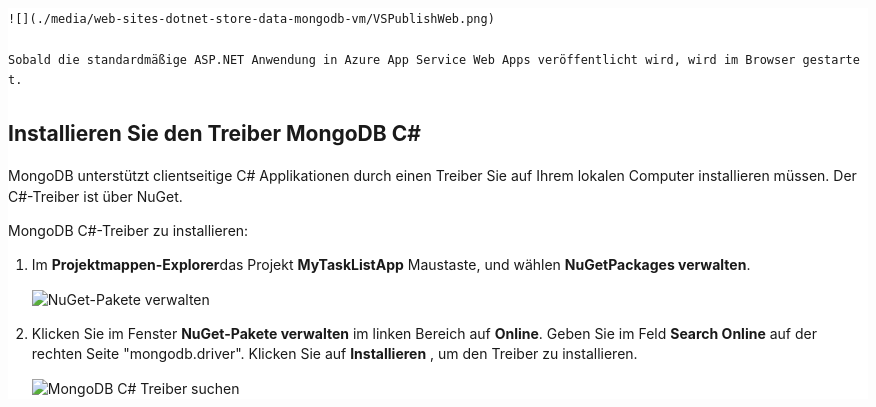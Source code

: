     ![](./media/web-sites-dotnet-store-data-mongodb-vm/VSPublishWeb.png)

    Sobald die standardmäßige ASP.NET Anwendung in Azure App Service Web Apps veröffentlicht wird, wird im Browser gestartet.

## <a name="install-the-mongodb-c-driver"></a>Installieren Sie den Treiber MongoDB C#

MongoDB unterstützt clientseitige C# Applikationen durch einen Treiber Sie auf Ihrem lokalen Computer installieren müssen. Der C#-Treiber ist über NuGet.

MongoDB C#-Treiber zu installieren:

1. Im **Projektmappen-Explorer**das Projekt **MyTaskListApp** Maustaste, und wählen **NuGetPackages verwalten**.

    ![NuGet-Pakete verwalten][VS2013ManageNuGetPackages]

2. Klicken Sie im Fenster **NuGet-Pakete verwalten** im linken Bereich auf **Online**. Geben Sie im Feld **Search Online** auf der rechten Seite "mongodb.driver".  Klicken Sie auf **Installieren** , um den Treiber zu installieren.

    ![MongoDB C# Treiber suchen][SearchforMongoDBCSharpDriver]


[AzurePortal]: http://manage.windowsazure.com
[WindowsAzure]: http://www.windowsazure.com
[MongoC#LangCenter]: http://docs.mongodb.org/ecosystem/drivers/csharp/
[MVCWebSite]: http://www.asp.net/mvc
[ASP.NET]: http://www.asp.net/
[MongoConnectionStrings]: http://www.mongodb.org/display/DOCS/Connections
[MongoDB]: http://www.mongodb.org
[InstallMongoOnWindowsVM]: ../virtual-machines/virtual-machines-windows-classic-install-mongodb.md
[VSEWeb]: http://www.microsoft.com/visualstudio/eng/2013-downloads#d-2013-express
[VSUlt]: http://www.microsoft.com/visualstudio/eng/2013-downloads
[StartPageNewProject]: ./media/web-sites-dotnet-store-data-mongodb-vm/NewProject.png
[NewProjectMyTaskListApp]: ./media/web-sites-dotnet-store-data-mongodb-vm/NewProjectMyTaskListApp.png
[VS2013SelectMVCTemplate]: ./media/web-sites-dotnet-store-data-mongodb-vm/VS2013SelectMVCTemplate.png
[VS2013DefaultMVCApplication]: ./media/web-sites-dotnet-store-data-mongodb-vm/VS2013DefaultMVCApplication.png
[VS2013ManageNuGetPackages]: ./media/web-sites-dotnet-store-data-mongodb-vm/VS2013ManageNuGetPackages.png
[SearchforMongoDBCSharpDriver]: ./media/web-sites-dotnet-store-data-mongodb-vm/SearchforMongoDBCSharpDriver.png
[MongoDBCsharpDriverInstalled]: ./media/web-sites-dotnet-store-data-mongodb-vm/MongoDBCsharpDriverInstalled.png
[MongoDBCSharpDriverReferences]: ./media/web-sites-dotnet-store-data-mongodb-vm/MongoDBCSharpDriverReferences.png
[SolutionExplorerMyTaskListApp]: ./media/web-sites-dotnet-store-data-mongodb-vm/SolutionExplorerMyTaskListApp.png
[TaskListAppBlank]: ./media/web-sites-dotnet-store-data-mongodb-vm/TaskListAppBlank.png
[WAWSCreateWebSite]: ./media/web-sites-dotnet-store-data-mongodb-vm/WAWSCreateWebSite.png
[WAWSDashboardMyTaskListApp]: ./media/web-sites-dotnet-store-data-mongodb-vm/WAWSDashboardMyTaskListApp.png
[Image9]: ./media/web-sites-dotnet-store-data-mongodb-vm/RepoReady.png
[Image10]: ./media/web-sites-dotnet-store-data-mongodb-vm/GitInstructions.png
[Image11]: ./media/web-sites-dotnet-store-data-mongodb-vm/GitDeploymentComplete.png
[Erstellen Sie einen virtuellen Computer und installieren MongoDB]: #virtualmachine
[Create and run the My Task List ASP.NET application on your development computer]: #createapp
[Create an Azure web site]: #createwebsite
[Deploy the ASP.NET application to the web site using Git]: #deployapp